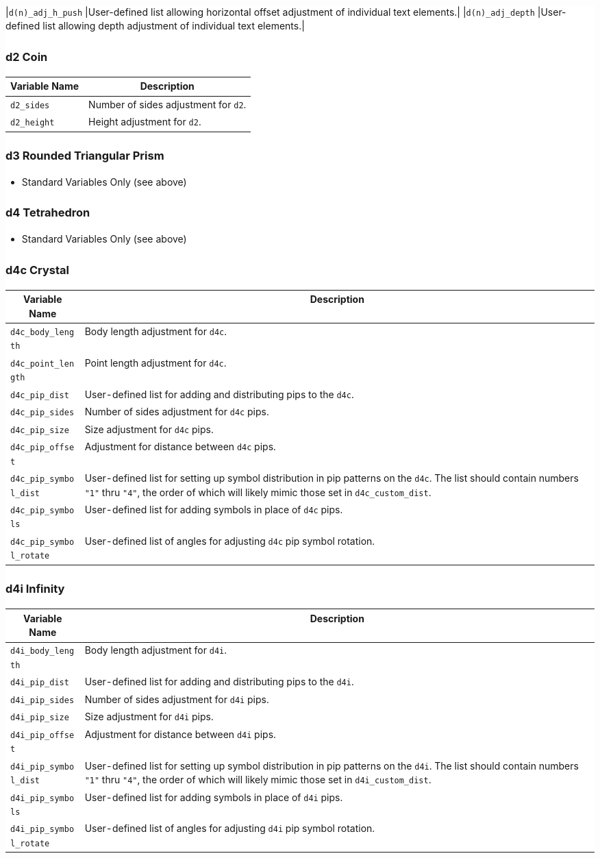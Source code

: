 |`d(n)_adj_h_push`   |User-defined list allowing horizontal offset adjustment of individual text elements.|
|`d(n)_adj_depth`    |User-defined list allowing depth adjustment of individual text elements.|

### d2 Coin

|Variable Name|Description|
|---          |---        |
|`d2_sides`   |Number of sides adjustment for `d2`.|
|`d2_height`  |Height adjustment for `d2`.|

### d3 Rounded Triangular Prism

- Standard Variables Only (see above)

### d4 Tetrahedron

- Standard Variables Only (see above)

### d4c Crystal

|Variable Name          |Description|
|---                    |---        |
|`d4c_body_length`      |Body length adjustment for `d4c`. |
|`d4c_point_length`     |Point length adjustment for `d4c`.|
|`d4c_pip_dist`         |User-defined list for adding and distributing pips to the `d4c`.|
|`d4c_pip_sides`        |Number of sides adjustment for `d4c` pips.|
|`d4c_pip_size`         |Size adjustment for `d4c` pips.|
|`d4c_pip_offset`       |Adjustment for distance between `d4c` pips.|
|`d4c_pip_symbol_dist`  |User-defined list for setting up symbol distribution in pip patterns on the `d4c`. The list should contain numbers `"1"` thru `"4"`, the order of which will likely mimic those set in `d4c_custom_dist`.|
|`d4c_pip_symbols`      |User-defined list for adding symbols in place of `d4c` pips.|
|`d4c_pip_symbol_rotate`|User-defined list of angles for adjusting `d4c` pip symbol rotation.|

### d4i Infinity

|Variable Name          |Description|
|---                    |---        |
|`d4i_body_length`      |Body length adjustment for `d4i`. |
|`d4i_pip_dist`         |User-defined list for adding and distributing pips to the `d4i`.|
|`d4i_pip_sides`        |Number of sides adjustment for `d4i` pips.|
|`d4i_pip_size`         |Size adjustment for `d4i` pips.|
|`d4i_pip_offset`       |Adjustment for distance between `d4i` pips.|
|`d4i_pip_symbol_dist`  |User-defined list for setting up symbol distribution in pip patterns on the `d4i`. The list should contain numbers `"1"` thru `"4"`, the order of which will likely mimic those set in `d4i_custom_dist`.|
|`d4i_pip_symbols`      |User-defined list for adding symbols in place of `d4i` pips.|
|`d4i_pip_symbol_rotate`|User-defined list of angles for adjusting `d4i` pip symbol rotation.|
